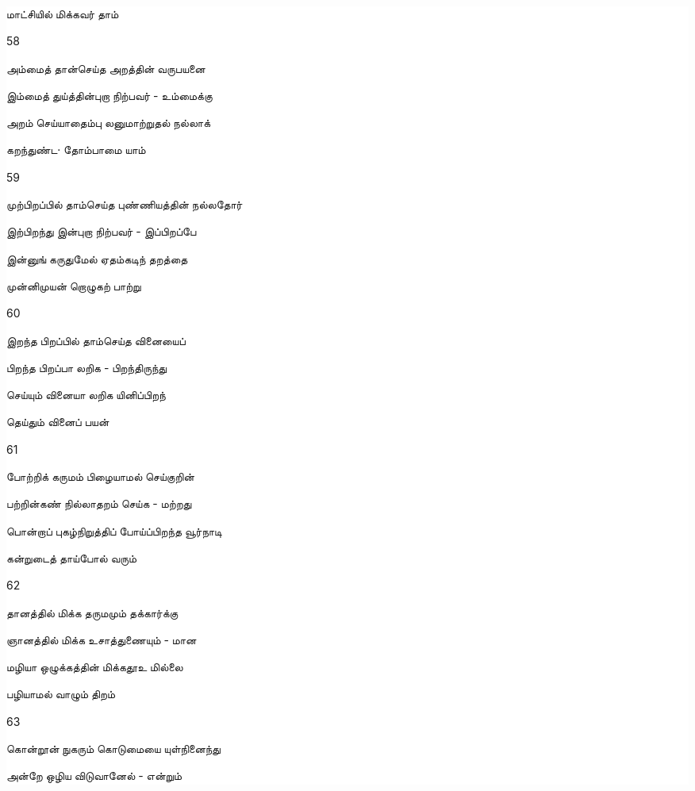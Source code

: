 மாட்சியில் மிக்கவர் தாம்  

  

58  

அம்மைத் தான்செய்த அறத்தின் வருபயனை  

இம்மைத் துய்த்தின்புறா நிற்பவர் - உம்மைக்கு  

அறம் செய்யாதைம்பு லனுமாற்றுதல் நல்லாக்  

கறந்துண்ட· தோம்பாமை யாம்  

  

59  

முற்பிறப்பில் தாம்செய்த புண்ணியத்தின் நல்லதோர்  

இற்பிறந்து இன்புறா நிற்பவர் - இப்பிறப்பே  

இன்னுங் கருதுமேல் ஏதம்கடிந் தறத்தை  

முன்னிமுயன் றொழுகற் பாற்று  

  

60  

இறந்த பிறப்பில் தாம்செய்த வினையைப்  

பிறந்த பிறப்பா லறிக - பிறந்திருந்து  

செய்யும் வினையா லறிக யினிப்பிறந்  

தெய்தும் வினைப் பயன்  

  

61  

போற்றிக் கருமம் பிழையாமல் செய்குறின்  

பற்றின்கண் நில்லாதறம் செய்க - மற்றது  

பொன்றாப் புகழ்நிறுத்திப் போய்ப்பிறந்த வூர்நாடி  

கன்றுடைத் தாய்போல் வரும்  

  

62  

தானத்தில் மிக்க தருமமும் தக்கார்க்கு  

ஞானத்தில் மிக்க உசாத்துணையும் - மான  

மழியா ஒழுக்கத்தின் மிக்கதூஉ மில்லை  

பழியாமல் வாழும் திறம்  

  

63  

கொன்றூன் நுகரும் கொடுமையை யுள்நினைந்து  

அன்றே ஒழிய விடுவானேல் - என்றும்  
